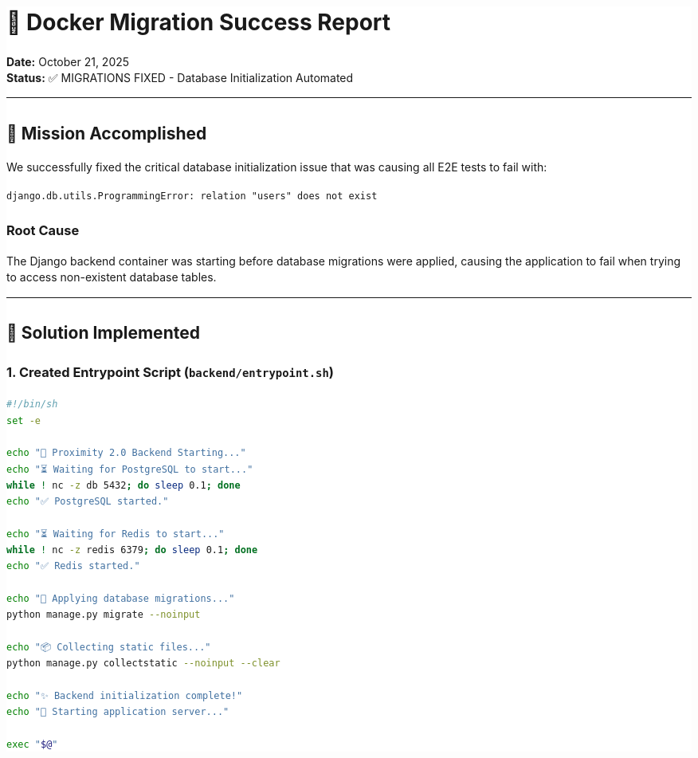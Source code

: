 # 🎉 Docker Migration Success Report

**Date:** October 21, 2025  
**Status:** ✅ MIGRATIONS FIXED - Database Initialization Automated

---

## 🎯 Mission Accomplished

We successfully fixed the critical database initialization issue that was causing all E2E tests to fail with:

```
django.db.utils.ProgrammingError: relation "users" does not exist
```

### Root Cause
The Django backend container was starting before database migrations were applied, causing the application to fail when trying to access non-existent database tables.

---

## 🔧 Solution Implemented

### 1. Created Entrypoint Script (`backend/entrypoint.sh`)

```bash
#!/bin/sh
set -e

echo "🚀 Proximity 2.0 Backend Starting..."
echo "⏳ Waiting for PostgreSQL to start..."
while ! nc -z db 5432; do sleep 0.1; done
echo "✅ PostgreSQL started."

echo "⏳ Waiting for Redis to start..."
while ! nc -z redis 6379; do sleep 0.1; done
echo "✅ Redis started."

echo "🔧 Applying database migrations..."
python manage.py migrate --noinput

echo "📦 Collecting static files..."
python manage.py collectstatic --noinput --clear

echo "✨ Backend initialization complete!"
echo "🎯 Starting application server..."

exec "$@"
```
